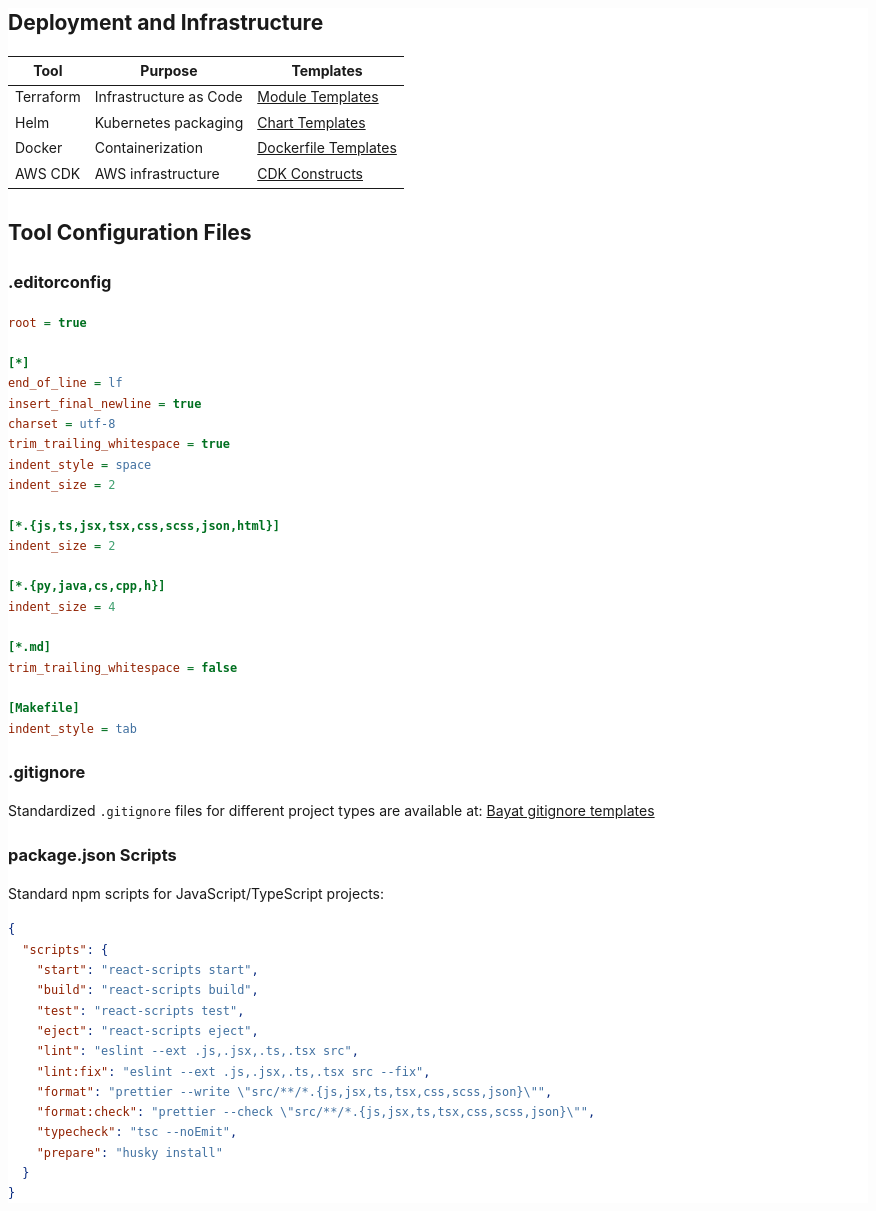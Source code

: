 ## Deployment and Infrastructure

| Tool | Purpose | Templates |
|------|---------|----------|
| Terraform | Infrastructure as Code | [Module Templates](github.com/bayat/dev-tools/terraform-modules) |
| Helm | Kubernetes packaging | [Chart Templates](github.com/bayat/dev-tools/helm-charts) |
| Docker | Containerization | [Dockerfile Templates](github.com/bayat/dev-tools/dockerfiles) |
| AWS CDK | AWS infrastructure | [CDK Constructs](github.com/bayat/dev-tools/aws-cdk-constructs) |

## Tool Configuration Files

### .editorconfig

```ini
root = true

[*]
end_of_line = lf
insert_final_newline = true
charset = utf-8
trim_trailing_whitespace = true
indent_style = space
indent_size = 2

[*.{js,ts,jsx,tsx,css,scss,json,html}]
indent_size = 2

[*.{py,java,cs,cpp,h}]
indent_size = 4

[*.md]
trim_trailing_whitespace = false

[Makefile]
indent_style = tab
```

### .gitignore

Standardized `.gitignore` files for different project types are available at:
[Bayat gitignore templates](github.com/bayat/dev-tools/gitignore)

### package.json Scripts

Standard npm scripts for JavaScript/TypeScript projects:

```json
{
  "scripts": {
    "start": "react-scripts start",
    "build": "react-scripts build",
    "test": "react-scripts test",
    "eject": "react-scripts eject",
    "lint": "eslint --ext .js,.jsx,.ts,.tsx src",
    "lint:fix": "eslint --ext .js,.jsx,.ts,.tsx src --fix",
    "format": "prettier --write \"src/**/*.{js,jsx,ts,tsx,css,scss,json}\"",
    "format:check": "prettier --check \"src/**/*.{js,jsx,ts,tsx,css,scss,json}\"",
    "typecheck": "tsc --noEmit",
    "prepare": "husky install"
  }
}
```